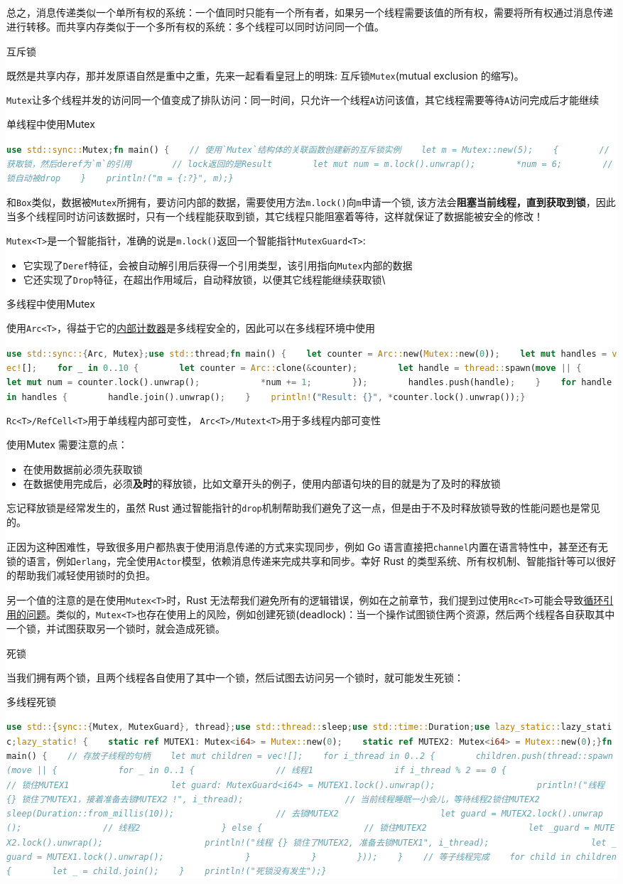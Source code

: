 总之，消息传递类似一个单所有权的系统：一个值同时只能有一个所有者，如果另一个线程需要该值的所有权，需要将所有权通过消息传递进行转移。而共享内存类似于一个多所有权的系统：多个线程可以同时访问同一个值。

互斥锁

既然是共享内存，那并发原语自然是重中之重，先来一起看看皇冠上的明珠: 互斥锁`Mutex`(mutual exclusion 的缩写)。

`Mutex`让多个线程并发的访问同一个值变成了排队访问：同一时间，只允许一个线程`A`访问该值，其它线程需要等待`A`访问完成后才能继续

单线程中使用Mutex

```rust
use std::sync::Mutex;fn main() {    // 使用`Mutex`结构体的关联函数创建新的互斥锁实例    let m = Mutex::new(5);    {        // 获取锁，然后deref为`m`的引用        // lock返回的是Result        let mut num = m.lock().unwrap();        *num = 6;        // 锁自动被drop    }    println!("m = {:?}", m);}
```

和`Box`类似，数据被`Mutex`所拥有，要访问内部的数据，需要使用方法`m.lock()`向`m`申请一个锁, 该方法会**阻塞当前线程，直到获取到锁**，因此当多个线程同时访问该数据时，只有一个线程能获取到锁，其它线程只能阻塞着等待，这样就保证了数据能被安全的修改！

`Mutex<T>`是一个智能指针，准确的说是`m.lock()`返回一个智能指针`MutexGuard<T>`:

- 它实现了`Deref`特征，会被自动解引用后获得一个引用类型，该引用指向`Mutex`内部的数据
- 它还实现了`Drop`特征，在超出作用域后，自动释放锁，以便其它线程能继续获取锁\\

多线程中使用Mutex

使用`Arc<T>`，得益于它的[内部计数器](https://course.rs/advance/smart-pointer/rc-arc.html#多线程无力的rc)是多线程安全的，因此可以在多线程环境中使用

```rust
use std::sync::{Arc, Mutex};use std::thread;fn main() {    let counter = Arc::new(Mutex::new(0));    let mut handles = vec![];    for _ in 0..10 {        let counter = Arc::clone(&counter);        let handle = thread::spawn(move || {            let mut num = counter.lock().unwrap();            *num += 1;        });        handles.push(handle);    }    for handle in handles {        handle.join().unwrap();    }    println!("Result: {}", *counter.lock().unwrap());}
```

`Rc<T>/RefCell<T>`用于单线程内部可变性， `Arc<T>/Mutext<T>`用于多线程内部可变性

使用Mutex 需要注意的点：

- 在使用数据前必须先获取锁
- 在数据使用完成后，必须**及时**的释放锁，比如文章开头的例子，使用内部语句块的目的就是为了及时的释放锁

忘记释放锁是经常发生的，虽然 Rust 通过智能指针的`drop`机制帮助我们避免了这一点，但是由于不及时释放锁导致的性能问题也是常见的。

正因为这种困难性，导致很多用户都热衷于使用消息传递的方式来实现同步，例如 Go 语言直接把`channel`内置在语言特性中，甚至还有无锁的语言，例如`erlang`，完全使用`Actor`模型，依赖消息传递来完成共享和同步。幸好 Rust 的类型系统、所有权机制、智能指针等可以很好的帮助我们减轻使用锁时的负担。

另一个值的注意的是在使用`Mutex<T>`时，Rust 无法帮我们避免所有的逻辑错误，例如在之前章节，我们提到过使用`Rc<T>`可能会导致[循环引用的问题](https://course.rs/advance/circle-self-ref/circle-reference.html)。类似的，`Mutex<T>`也存在使用上的风险，例如创建死锁(deadlock)：当一个操作试图锁住两个资源，然后两个线程各自获取其中一个锁，并试图获取另一个锁时，就会造成死锁。

死锁

当我们拥有两个锁，且两个线程各自使用了其中一个锁，然后试图去访问另一个锁时，就可能发生死锁：

多线程死锁

```rust
use std::{sync::{Mutex, MutexGuard}, thread};use std::thread::sleep;use std::time::Duration;use lazy_static::lazy_static;lazy_static! {    static ref MUTEX1: Mutex<i64> = Mutex::new(0);    static ref MUTEX2: Mutex<i64> = Mutex::new(0);}fn main() {    // 存放子线程的句柄    let mut children = vec![];    for i_thread in 0..2 {        children.push(thread::spawn(move || {            for _ in 0..1 {                // 线程1                if i_thread % 2 == 0 {                    // 锁住MUTEX1                    let guard: MutexGuard<i64> = MUTEX1.lock().unwrap();                    println!("线程 {} 锁住了MUTEX1，接着准备去锁MUTEX2 !", i_thread);                    // 当前线程睡眠一小会儿，等待线程2锁住MUTEX2                    sleep(Duration::from_millis(10));                    // 去锁MUTEX2                    let guard = MUTEX2.lock().unwrap();                // 线程2                } else {                    // 锁住MUTEX2                    let _guard = MUTEX2.lock().unwrap();                    println!("线程 {} 锁住了MUTEX2, 准备去锁MUTEX1", i_thread);                    let _guard = MUTEX1.lock().unwrap();                }            }        }));    }    // 等子线程完成    for child in children {        let _ = child.join();    }    println!("死锁没有发生");}
```
